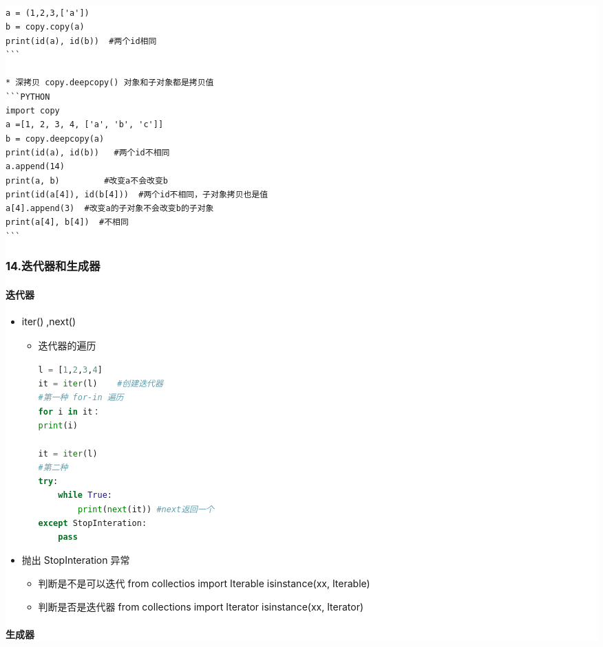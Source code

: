     a = (1,2,3,['a'])
    b = copy.copy(a)
    print(id(a), id(b))  #两个id相同
    ```
    
    * 深拷贝 copy.deepcopy() 对象和子对象都是拷贝值
    ```PYTHON
    import copy
    a =[1, 2, 3, 4, ['a', 'b', 'c']]
    b = copy.deepcopy(a)
    print(id(a), id(b))   #两个id不相同
    a.append(14)
    print(a, b)         #改变a不会改变b
    print(id(a[4]), id(b[4]))  #两个id不相同，子对象拷贝也是值
    a[4].append(3)  #改变a的子对象不会改变b的子对象
    print(a[4], b[4])  #不相同 
    ```

### 14.迭代器和生成器
#### 迭代器  

* iter() ,next()
  
    * 迭代器的遍历
        ```PYTHON
        l = [1,2,3,4]
        it = iter(l)    #创建迭代器
        #第一种 for-in 遍历
        for i in it：
        print(i)
    
        it = iter(l)
        #第二种 
        try:
            while True:
                print(next(it)) #next返回一个
        except StopInteration:
            pass
        ```
    ```
    
    ```
    
* 抛出 StopInteration 异常
  
    * 判断是不是可以迭代
        from collectios import Iterable
    isinstance(xx, Iterable)
    
    * 判断是否是迭代器
        from collections import Iterator
        isinstance(xx, Iterator)
    
#### 生成器
